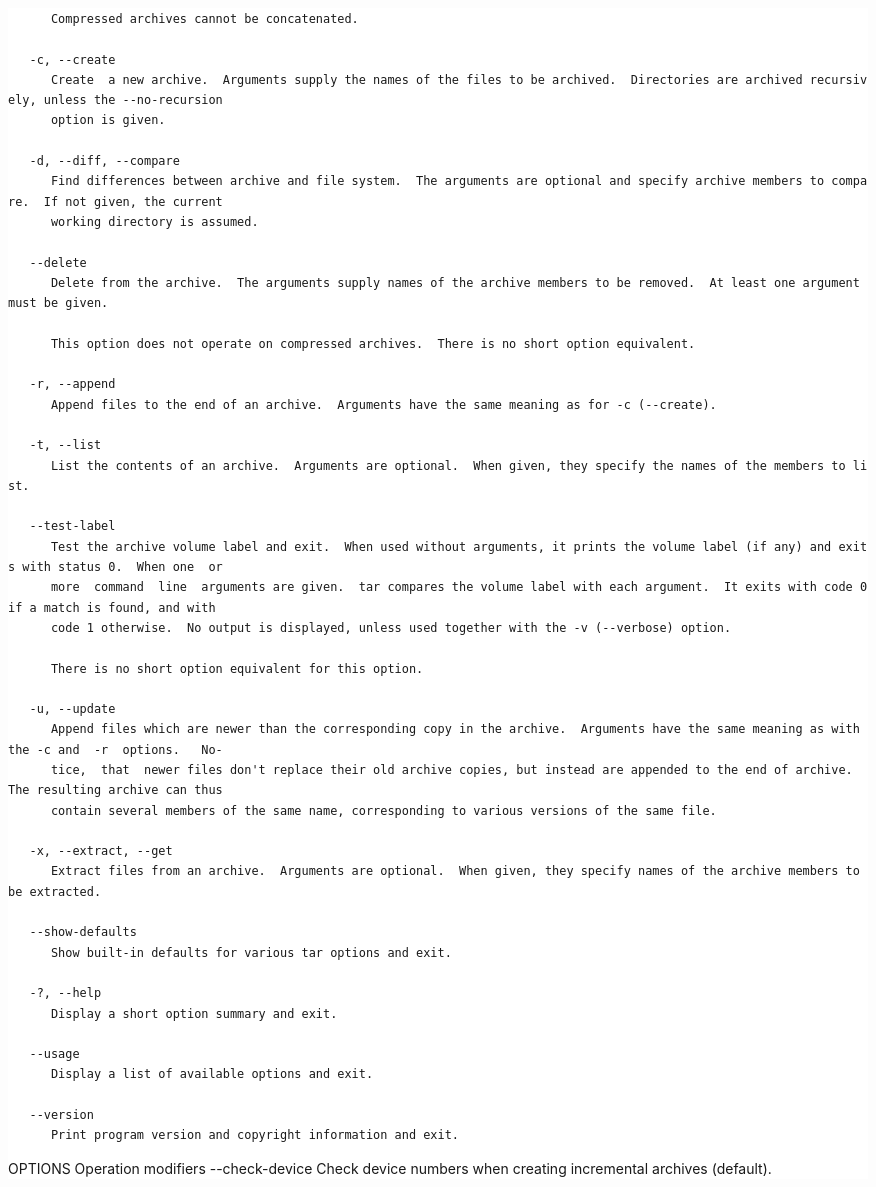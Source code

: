	      Compressed archives cannot be concatenated.

       -c, --create
	      Create  a new archive.  Arguments supply the names of the files to be archived.  Directories are archived recursively, unless the --no-recursion
	      option is given.

       -d, --diff, --compare
	      Find differences between archive and file system.	 The arguments are optional and specify archive members to compare.  If not given, the current
	      working directory is assumed.

       --delete
	      Delete from the archive.	The arguments supply names of the archive members to be removed.  At least one argument must be given.

	      This option does not operate on compressed archives.  There is no short option equivalent.

       -r, --append
	      Append files to the end of an archive.  Arguments have the same meaning as for -c (--create).

       -t, --list
	      List the contents of an archive.	Arguments are optional.	 When given, they specify the names of the members to list.

       --test-label
	      Test the archive volume label and exit.  When used without arguments, it prints the volume label (if any) and exits with status 0.  When one  or
	      more  command  line  arguments are given.	 tar compares the volume label with each argument.  It exits with code 0 if a match is found, and with
	      code 1 otherwise.	 No output is displayed, unless used together with the -v (--verbose) option.

	      There is no short option equivalent for this option.

       -u, --update
	      Append files which are newer than the corresponding copy in the archive.	Arguments have the same meaning as with the -c and  -r	options.   No‐
	      tice,  that  newer files don't replace their old archive copies, but instead are appended to the end of archive.	The resulting archive can thus
	      contain several members of the same name, corresponding to various versions of the same file.

       -x, --extract, --get
	      Extract files from an archive.  Arguments are optional.  When given, they specify names of the archive members to be extracted.

       --show-defaults
	      Show built-in defaults for various tar options and exit.

       -?, --help
	      Display a short option summary and exit.

       --usage
	      Display a list of available options and exit.

       --version
	      Print program version and copyright information and exit.

OPTIONS
   Operation modifiers
       --check-device
	      Check device numbers when creating incremental archives (default).
